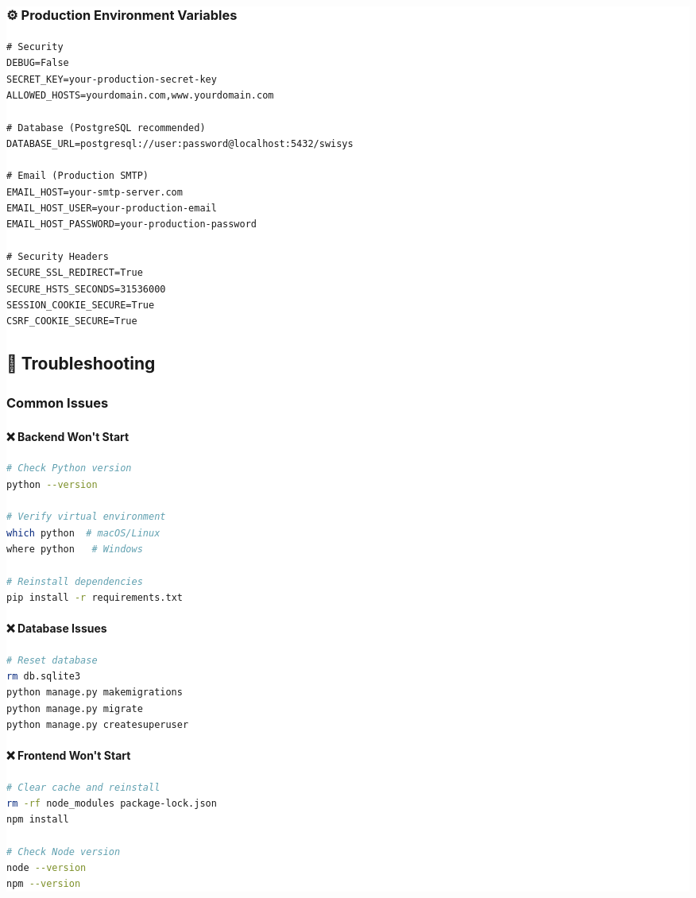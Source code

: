 ### ⚙️ Production Environment Variables

```env
# Security
DEBUG=False
SECRET_KEY=your-production-secret-key
ALLOWED_HOSTS=yourdomain.com,www.yourdomain.com

# Database (PostgreSQL recommended)
DATABASE_URL=postgresql://user:password@localhost:5432/swisys

# Email (Production SMTP)
EMAIL_HOST=your-smtp-server.com
EMAIL_HOST_USER=your-production-email
EMAIL_HOST_PASSWORD=your-production-password

# Security Headers
SECURE_SSL_REDIRECT=True
SECURE_HSTS_SECONDS=31536000
SESSION_COOKIE_SECURE=True
CSRF_COOKIE_SECURE=True
```

## 🐛 Troubleshooting

### Common Issues

#### ❌ Backend Won't Start
```bash
# Check Python version
python --version

# Verify virtual environment
which python  # macOS/Linux
where python   # Windows

# Reinstall dependencies
pip install -r requirements.txt
```

#### ❌ Database Issues
```bash
# Reset database
rm db.sqlite3
python manage.py makemigrations
python manage.py migrate
python manage.py createsuperuser
```

#### ❌ Frontend Won't Start
```bash
# Clear cache and reinstall
rm -rf node_modules package-lock.json
npm install

# Check Node version
node --version
npm --version
```

